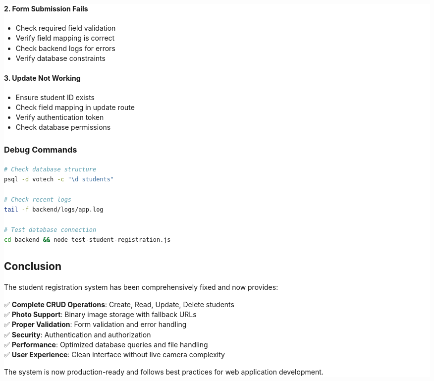 #### 2. Form Submission Fails
- Check required field validation
- Verify field mapping is correct
- Check backend logs for errors
- Verify database constraints

#### 3. Update Not Working
- Ensure student ID exists
- Check field mapping in update route
- Verify authentication token
- Check database permissions

### Debug Commands
```bash
# Check database structure
psql -d votech -c "\d students"

# Check recent logs
tail -f backend/logs/app.log

# Test database connection
cd backend && node test-student-registration.js
```

## Conclusion

The student registration system has been comprehensively fixed and now provides:

✅ **Complete CRUD Operations**: Create, Read, Update, Delete students  
✅ **Photo Support**: Binary image storage with fallback URLs  
✅ **Proper Validation**: Form validation and error handling  
✅ **Security**: Authentication and authorization  
✅ **Performance**: Optimized database queries and file handling  
✅ **User Experience**: Clean interface without live camera complexity  

The system is now production-ready and follows best practices for web application development.
